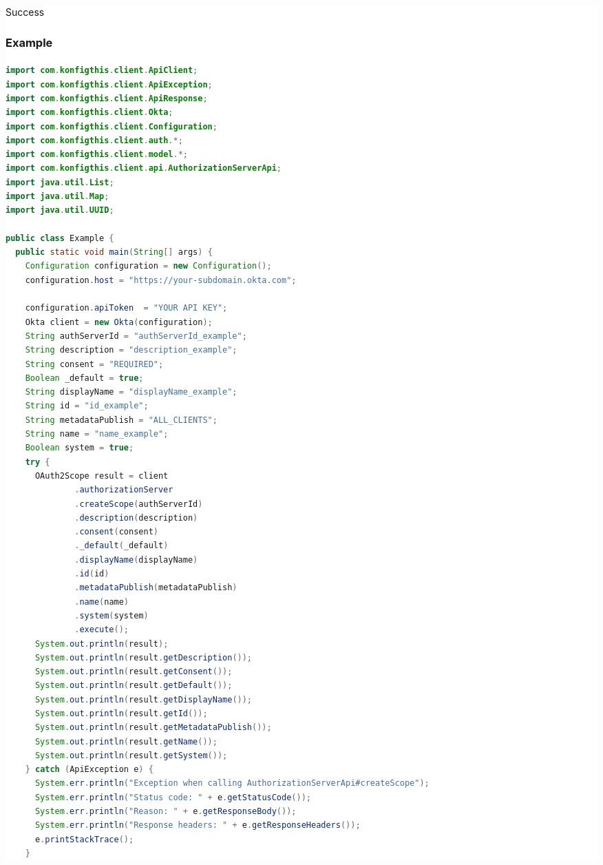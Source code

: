 

Success

### Example
```java
import com.konfigthis.client.ApiClient;
import com.konfigthis.client.ApiException;
import com.konfigthis.client.ApiResponse;
import com.konfigthis.client.Okta;
import com.konfigthis.client.Configuration;
import com.konfigthis.client.auth.*;
import com.konfigthis.client.model.*;
import com.konfigthis.client.api.AuthorizationServerApi;
import java.util.List;
import java.util.Map;
import java.util.UUID;

public class Example {
  public static void main(String[] args) {
    Configuration configuration = new Configuration();
    configuration.host = "https://your-subdomain.okta.com";
    
    configuration.apiToken  = "YOUR API KEY";
    Okta client = new Okta(configuration);
    String authServerId = "authServerId_example";
    String description = "description_example";
    String consent = "REQUIRED";
    Boolean _default = true;
    String displayName = "displayName_example";
    String id = "id_example";
    String metadataPublish = "ALL_CLIENTS";
    String name = "name_example";
    Boolean system = true;
    try {
      OAuth2Scope result = client
              .authorizationServer
              .createScope(authServerId)
              .description(description)
              .consent(consent)
              ._default(_default)
              .displayName(displayName)
              .id(id)
              .metadataPublish(metadataPublish)
              .name(name)
              .system(system)
              .execute();
      System.out.println(result);
      System.out.println(result.getDescription());
      System.out.println(result.getConsent());
      System.out.println(result.getDefault());
      System.out.println(result.getDisplayName());
      System.out.println(result.getId());
      System.out.println(result.getMetadataPublish());
      System.out.println(result.getName());
      System.out.println(result.getSystem());
    } catch (ApiException e) {
      System.err.println("Exception when calling AuthorizationServerApi#createScope");
      System.err.println("Status code: " + e.getStatusCode());
      System.err.println("Reason: " + e.getResponseBody());
      System.err.println("Response headers: " + e.getResponseHeaders());
      e.printStackTrace();
    }

```